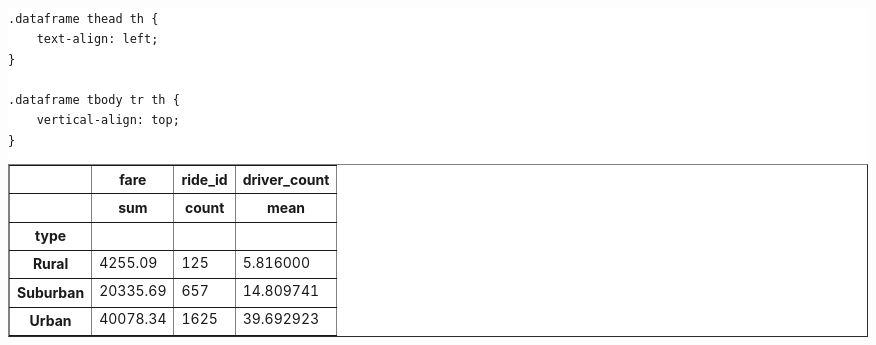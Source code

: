    .dataframe thead th {
        text-align: left;
    }

    .dataframe tbody tr th {
        vertical-align: top;
    }
</style>
<table border="1" class="dataframe">
  <thead>
    <tr>
      <th></th>
      <th>fare</th>
      <th>ride_id</th>
      <th>driver_count</th>
    </tr>
    <tr>
      <th></th>
      <th>sum</th>
      <th>count</th>
      <th>mean</th>
    </tr>
    <tr>
      <th>type</th>
      <th></th>
      <th></th>
      <th></th>
    </tr>
  </thead>
  <tbody>
    <tr>
      <th>Rural</th>
      <td>4255.09</td>
      <td>125</td>
      <td>5.816000</td>
    </tr>
    <tr>
      <th>Suburban</th>
      <td>20335.69</td>
      <td>657</td>
      <td>14.809741</td>
    </tr>
    <tr>
      <th>Urban</th>
      <td>40078.34</td>
      <td>1625</td>
      <td>39.692923</td>
    </tr>
  </tbody>
</table>
</div>

